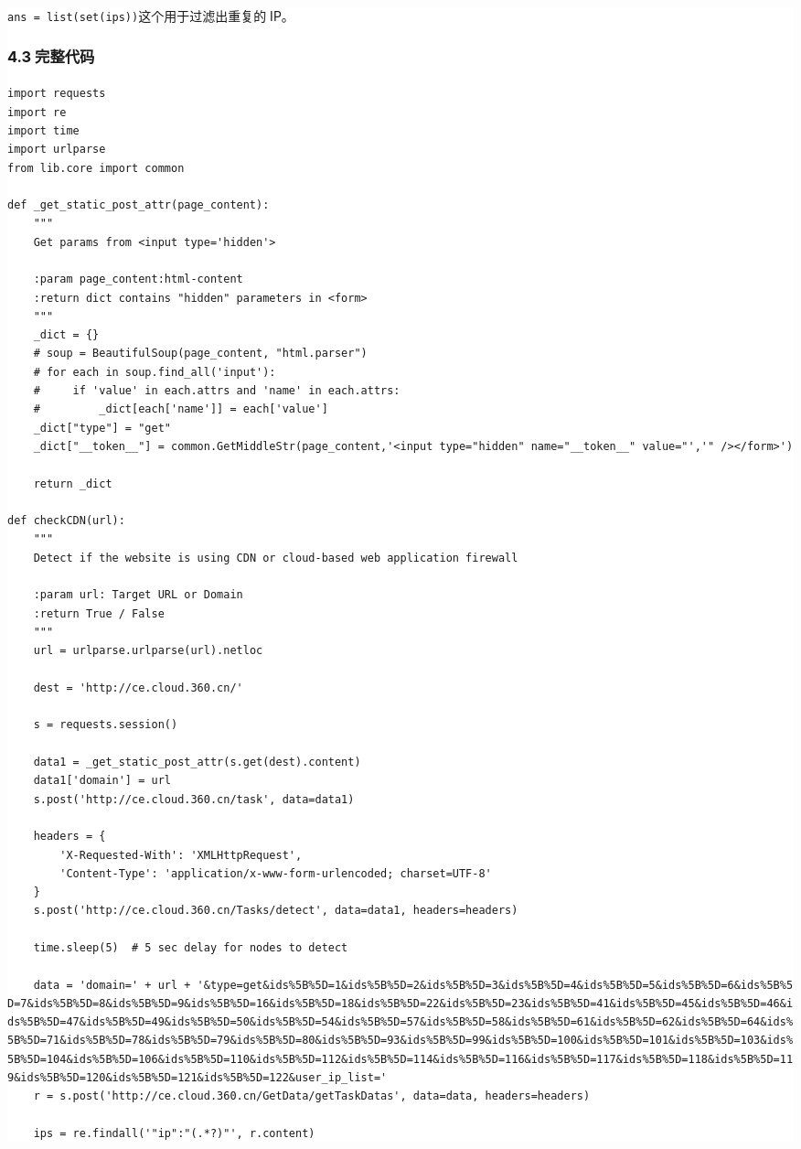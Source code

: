 `ans = list(set(ips))`这个用于过滤出重复的 IP。

### 4.3 完整代码

```
import requests
import re
import time
import urlparse
from lib.core import common

def _get_static_post_attr(page_content):
    """
    Get params from <input type='hidden'>

    :param page_content:html-content
    :return dict contains "hidden" parameters in <form>
    """
    _dict = {}
    # soup = BeautifulSoup(page_content, "html.parser")
    # for each in soup.find_all('input'):
    #     if 'value' in each.attrs and 'name' in each.attrs:
    #         _dict[each['name']] = each['value']
    _dict["type"] = "get"
    _dict["__token__"] = common.GetMiddleStr(page_content,'<input type="hidden" name="__token__" value="','" /></form>')

    return _dict

def checkCDN(url):
    """
    Detect if the website is using CDN or cloud-based web application firewall

    :param url: Target URL or Domain
    :return True / False
    """
    url = urlparse.urlparse(url).netloc

    dest = 'http://ce.cloud.360.cn/'

    s = requests.session()

    data1 = _get_static_post_attr(s.get(dest).content)
    data1['domain'] = url
    s.post('http://ce.cloud.360.cn/task', data=data1)

    headers = {
        'X-Requested-With': 'XMLHttpRequest',
        'Content-Type': 'application/x-www-form-urlencoded; charset=UTF-8'
    }
    s.post('http://ce.cloud.360.cn/Tasks/detect', data=data1, headers=headers)

    time.sleep(5)  # 5 sec delay for nodes to detect

    data = 'domain=' + url + '&type=get&ids%5B%5D=1&ids%5B%5D=2&ids%5B%5D=3&ids%5B%5D=4&ids%5B%5D=5&ids%5B%5D=6&ids%5B%5D=7&ids%5B%5D=8&ids%5B%5D=9&ids%5B%5D=16&ids%5B%5D=18&ids%5B%5D=22&ids%5B%5D=23&ids%5B%5D=41&ids%5B%5D=45&ids%5B%5D=46&ids%5B%5D=47&ids%5B%5D=49&ids%5B%5D=50&ids%5B%5D=54&ids%5B%5D=57&ids%5B%5D=58&ids%5B%5D=61&ids%5B%5D=62&ids%5B%5D=64&ids%5B%5D=71&ids%5B%5D=78&ids%5B%5D=79&ids%5B%5D=80&ids%5B%5D=93&ids%5B%5D=99&ids%5B%5D=100&ids%5B%5D=101&ids%5B%5D=103&ids%5B%5D=104&ids%5B%5D=106&ids%5B%5D=110&ids%5B%5D=112&ids%5B%5D=114&ids%5B%5D=116&ids%5B%5D=117&ids%5B%5D=118&ids%5B%5D=119&ids%5B%5D=120&ids%5B%5D=121&ids%5B%5D=122&user_ip_list='
    r = s.post('http://ce.cloud.360.cn/GetData/getTaskDatas', data=data, headers=headers)

    ips = re.findall('"ip":"(.*?)"', r.content)
```